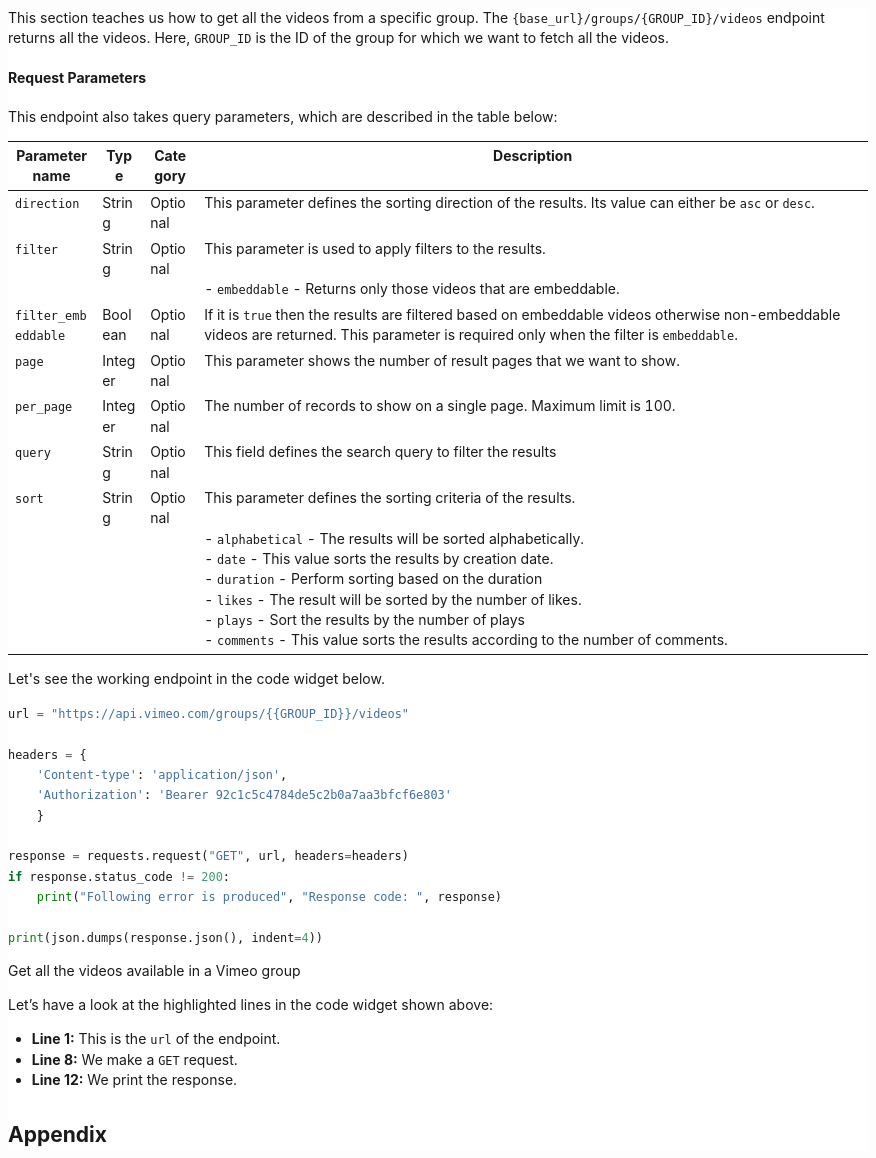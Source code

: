 This section teaches us how to get all the videos from a specific group. The `{base_url}/groups/{GROUP_ID}/videos` endpoint returns all the videos. Here, `GROUP_ID` is the ID of the group for which we want to fetch all the videos.
#### Request Parameters

This endpoint also takes query parameters, which are described in the table below:

| **Parameter name**  | **Type** | **Category** | **Description**                                                                                                                                                                                                                                                                                                                                                                                                                                                   |
| ------------------- | -------- | ------------ | ----------------------------------------------------------------------------------------------------------------------------------------------------------------------------------------------------------------------------------------------------------------------------------------------------------------------------------------------------------------------------------------------------------------------------------------------------------------- |
| `direction`         | String   | Optional     | This parameter defines the sorting direction of the results. Its value can either be `asc` or `desc`.                                                                                                                                                                                                                                                                                                                                                             |
| `filter`            | String   | Optional     | This parameter is used to apply filters to the results.<br><br>- `embeddable` - Returns only those videos that are embeddable.                                                                                                                                                                                                                                                                                                                                    |
| `filter_embeddable` | Boolean  | Optional     | If it is `true` then the results are filtered based on embeddable videos otherwise non-embeddable videos are returned. This parameter is required only when the filter is `embeddable`.                                                                                                                                                                                                                                                                           |
| `page`              | Integer  | Optional     | This parameter shows the number of result pages that we want to show.                                                                                                                                                                                                                                                                                                                                                                                             |
| `per_page`          | Integer  | Optional     | The number of records to show on a single page. Maximum limit is 100.                                                                                                                                                                                                                                                                                                                                                                                             |
| `query`             | String   | Optional     | This field defines the search query to filter the results                                                                                                                                                                                                                                                                                                                                                                                                         |
| `sort`              | String   | Optional     | This parameter defines the sorting criteria of the results.<br><br>- `alphabetical` - The results will be sorted alphabetically.<br>- `date` - This value sorts the results by creation date.<br>- `duration` - Perform sorting based on the duration<br>- `likes` - The result will be sorted by the number of likes.<br>- `plays` - Sort the results by the number of plays<br>- `comments` - This value sorts the results according to the number of comments. |
Let's see the working endpoint in the code widget below.

```python
url = "https://api.vimeo.com/groups/{{GROUP_ID}}/videos"

headers = {
    'Content-type': 'application/json',
    'Authorization': 'Bearer 92c1c5c4784de5c2b0a7aa3bfcf6e803'
    }

response = requests.request("GET", url, headers=headers)
if response.status_code != 200:
    print("Following error is produced", "Response code: ", response)
    
print(json.dumps(response.json(), indent=4))
```

Get all the videos available in a Vimeo group

Let’s have a look at the highlighted lines in the code widget shown above:

- **Line 1:** This is the `url` of the endpoint.
- **Line 8:** We make a `GET` request.
- **Line 12:** We print the response.

## Appendix
